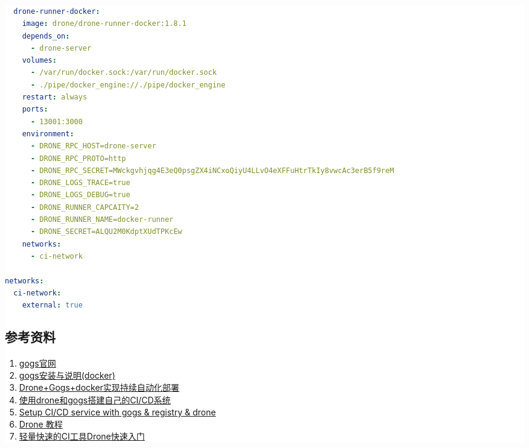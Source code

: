 ```yaml
  drone-runner-docker:
    image: drone/drone-runner-docker:1.8.1
    depends_on:
      - drone-server
    volumes:
      - /var/run/docker.sock:/var/run/docker.sock
      - ./pipe/docker_engine://./pipe/docker_engine
    restart: always
    ports:
      - 13001:3000
    environment:
      - DRONE_RPC_HOST=drone-server
      - DRONE_RPC_PROTO=http
      - DRONE_RPC_SECRET=MWckgvhjqg4E3eQ0psgZX4iNCxoQiyU4LLvO4eXFFuHtrTkIy8vwcAc3erB5f9reM
      - DRONE_LOGS_TRACE=true
      - DRONE_LOGS_DEBUG=true
      - DRONE_RUNNER_CAPCAITY=2
      - DRONE_RUNNER_NAME=docker-runner
      - DRONE_SECRET=ALQU2M0KdptXUdTPKcEw
    networks:
      - ci-network

networks:
  ci-network:
    external: true
```

## 参考资料

1. [gogs官网](https://gogs.io)
2. [gogs安装与说明(docker)](https://www.cnblogs.com/shanfeng1000/p/14622319.html)
3. [Drone+Gogs+docker实现持续自动化部署](https://zhuanlan.zhihu.com/p/108842332)
4. [使用drone和gogs搭建自己的CI/CD系统](https://kanda.me/2019/03/06/building-ci-cd-system-by-drone/)
5. [Setup CI/CD service with gogs & registry & drone](https://zhuanlan.zhihu.com/p/81904099)
6. [Drone 教程](https://www.cnblogs.com/manastudent/p/15938616.html)
7. [轻量快速的CI工具Drone快速入门](https://my.oschina.net/keking/blog/3053769)